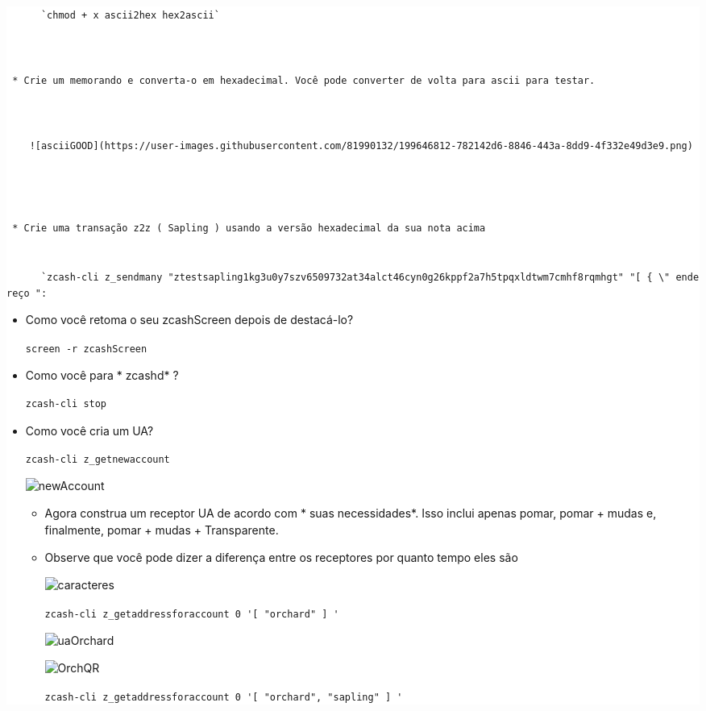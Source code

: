 
          `chmod + x ascii2hex hex2ascii`

         

     * Crie um memorando e converta-o em hexadecimal. Você pode converter de volta para ascii para testar.

         

        ![asciiGOOD](https://user-images.githubusercontent.com/81990132/199646812-782142d6-8846-443a-8dd9-4f332e49d3e9.png)


 

     * Crie uma transação z2z ( Sapling ) usando a versão hexadecimal da sua nota acima


          `zcash-cli z_sendmany "ztestsapling1kg3u0y7szv6509732at34alct46cyn0g26kppf2a7h5tpqxldtwm7cmhf8rqmhgt" "[ { \" endereço ":


* Como você retoma o seu zcashScreen depois de destacá-lo?


     `screen -r zcashScreen`

     

* Como você para * zcashd* ?


     `zcash-cli stop`

     

* Como você cria um UA?


     `zcash-cli z_getnewaccount`

     

    ![newAccount](https://user-images.githubusercontent.com/81990132/202352436-04c17be2-e914-4b9b-95d1-00cf6fc496d3.png)
    

   

   * Agora construa um receptor UA de acordo com * suas necessidades*. Isso inclui apenas pomar, pomar + mudas e, finalmente, pomar + mudas + Transparente.

   

   * Observe que você pode dizer a diferença entre os receptores por quanto tempo eles são


     ![caracteres ](https://user-images.githubusercontent.com/81990132/202354319-2da6be33-ca95-4b6b-b29c-14805dcb9c21.png)



     `zcash-cli z_getaddressforaccount 0 '[ "orchard" ] '`

     

     ![uaOrchard ]( https://user-images.githubusercontent.com/81990132/202353642-c36b5fea-de8a-41f6-a27c-d9ff42a0c8d3.png)

     ![OrchQR ]( https://user-images.githubusercontent.com/81990132/202355586-eaeb36e7-b000-4b99-8192-81e5002e6f11.png)


     `zcash-cli z_getaddressforaccount 0 '[ "orchard", "sapling" ] '`
